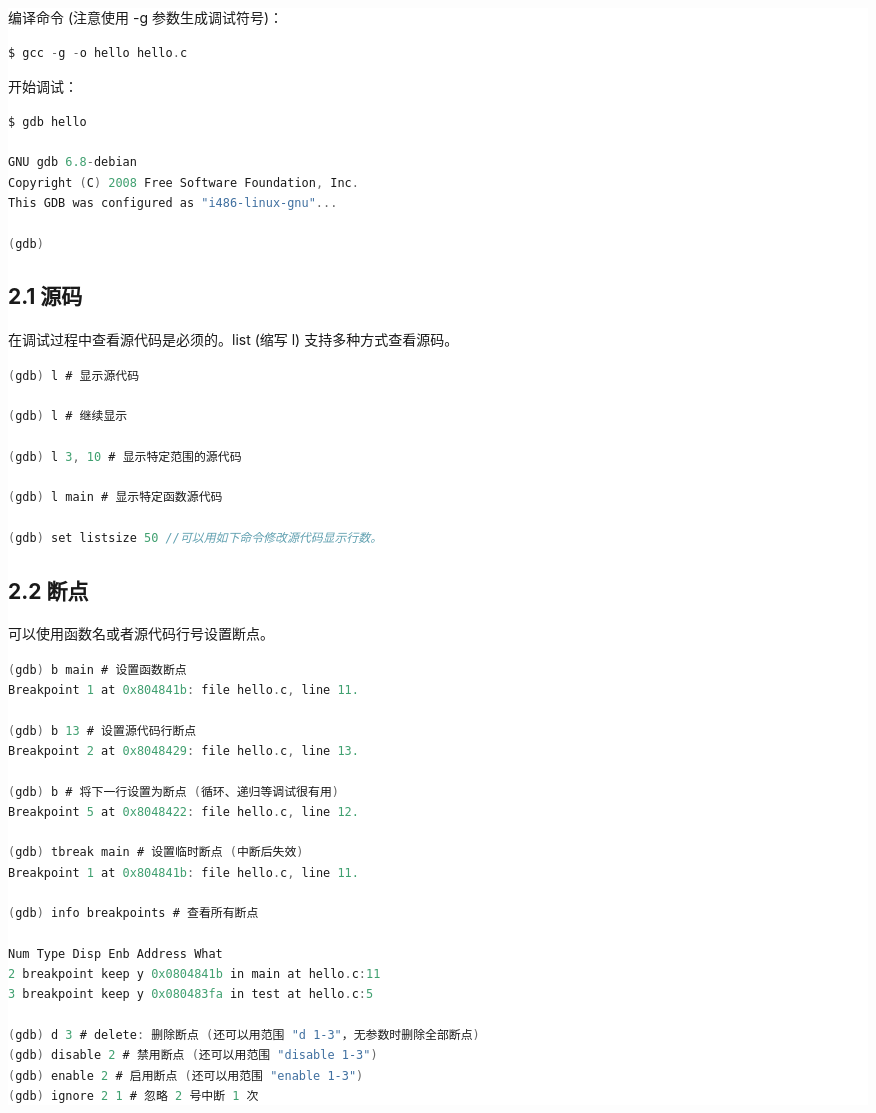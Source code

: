 编译命令 (注意使用 -g 参数生成调试符号)：

```c
$ gcc -g -o hello hello.c
```

开始调试：

```c
$ gdb hello

GNU gdb 6.8-debian
Copyright (C) 2008 Free Software Foundation, Inc.
This GDB was configured as "i486-linux-gnu"...

(gdb)
```

## 2.1 源码

在调试过程中查看源代码是必须的。list (缩写 l) 支持多种方式查看源码。

```c
(gdb) l # 显示源代码

(gdb) l # 继续显示

(gdb) l 3, 10 # 显示特定范围的源代码

(gdb) l main # 显示特定函数源代码

(gdb) set listsize 50 //可以用如下命令修改源代码显示行数。
```

## 2.2 断点

可以使用函数名或者源代码行号设置断点。

```c
(gdb) b main # 设置函数断点
Breakpoint 1 at 0x804841b: file hello.c, line 11.

(gdb) b 13 # 设置源代码行断点
Breakpoint 2 at 0x8048429: file hello.c, line 13.

(gdb) b # 将下一行设置为断点 (循环、递归等调试很有用)
Breakpoint 5 at 0x8048422: file hello.c, line 12.

(gdb) tbreak main # 设置临时断点 (中断后失效)
Breakpoint 1 at 0x804841b: file hello.c, line 11.

(gdb) info breakpoints # 查看所有断点

Num Type Disp Enb Address What
2 breakpoint keep y 0x0804841b in main at hello.c:11
3 breakpoint keep y 0x080483fa in test at hello.c:5

(gdb) d 3 # delete: 删除断点 (还可以用范围 "d 1-3"，无参数时删除全部断点)
(gdb) disable 2 # 禁用断点 (还可以用范围 "disable 1-3")
(gdb) enable 2 # 启用断点 (还可以用范围 "enable 1-3")
(gdb) ignore 2 1 # 忽略 2 号中断 1 次
```
